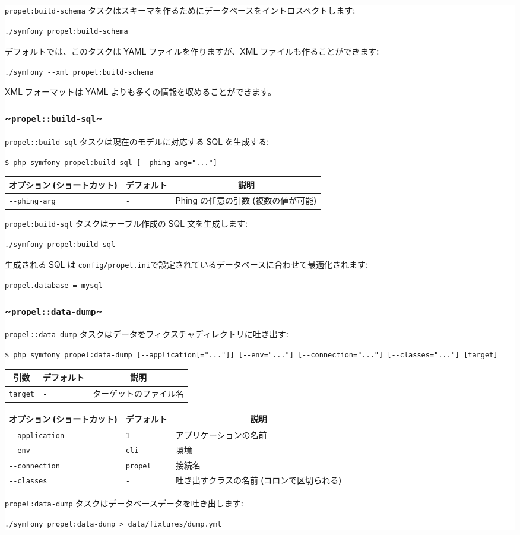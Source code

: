 
`propel:build-schema` タスクはスキーマを作るためにデータベースをイントロスペクトします:

    ./symfony propel:build-schema

デフォルトでは、このタスクは YAML ファイルを作りますが、XML ファイルも作ることができます:

    ./symfony --xml propel:build-schema

XML フォーマットは YAML よりも多くの情報を収めることができます。

### ~`propel::build-sql`~

`propel::build-sql` タスクは現在のモデルに対応する SQL を生成する:

    $ php symfony propel:build-sql [--phing-arg="..."]





| オプション (ショートカット) | デフォルト   | 説明
| --------------------------- | ---------- | -----------------------------------
| `--phing-arg`               | `-`        | Phing の任意の引数 (複数の値が可能)


`propel:build-sql` タスクはテーブル作成の SQL 文を生成します:

    ./symfony propel:build-sql

生成される SQL は `config/propel.ini`で設定されているデータベースに合わせて最適化されます:

    propel.database = mysql

### ~`propel::data-dump`~

`propel::data-dump` タスクはデータをフィクスチャディレクトリに吐き出す:

    $ php symfony propel:data-dump [--application[="..."]] [--env="..."] [--connection="..."] [--classes="..."] [target]



| 引数     | デフォルト | 説明
| -------- | ------ | ---------------------
| `target` | `-`    | ターゲットのファイル名


| オプション (ショートカット) | デフォルト | 説明
| --------------------------- | ---------- | ------------------------------------------
| `--application`             | `1`        | アプリケーションの名前
| `--env`                     | `cli`      | 環境
| `--connection`              | `propel`   | 接続名
| `--classes`                 | `-`        | 吐き出すクラスの名前 (コロンで区切られる)


`propel:data-dump` タスクはデータベースデータを吐き出します:

    ./symfony propel:data-dump > data/fixtures/dump.yml
